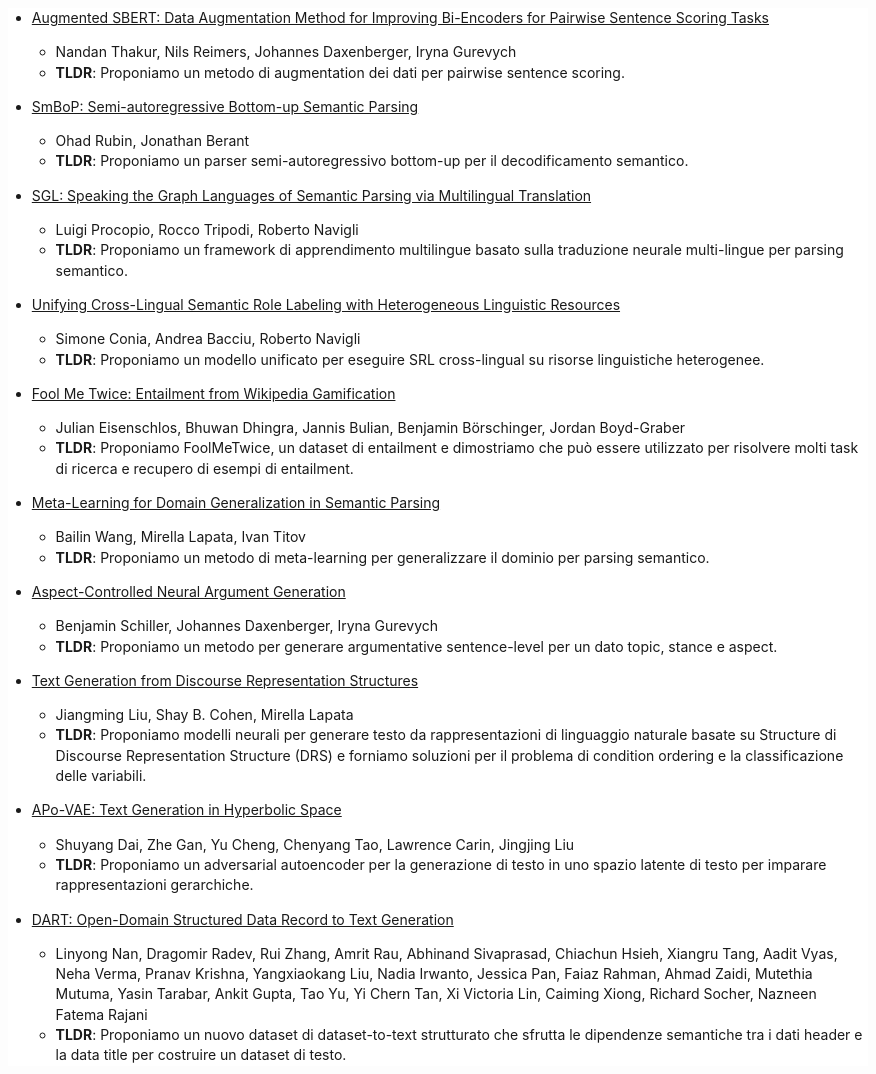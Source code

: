 - [Augmented SBERT: Data Augmentation Method for Improving Bi-Encoders for Pairwise Sentence Scoring Tasks](https://aclanthology.org/2021.naacl-main.28)
  - Nandan Thakur, Nils Reimers, Johannes Daxenberger, Iryna Gurevych
  - **TLDR**: Proponiamo un metodo di augmentation dei dati per pairwise sentence scoring.

- [SmBoP: Semi-autoregressive Bottom-up Semantic Parsing](https://aclanthology.org/2021.naacl-main.29)
  - Ohad Rubin, Jonathan Berant
  - **TLDR**: Proponiamo un parser semi-autoregressivo bottom-up per il decodificamento semantico.

- [SGL: Speaking the Graph Languages of Semantic Parsing via Multilingual Translation](https://aclanthology.org/2021.naacl-main.30)
  - Luigi Procopio, Rocco Tripodi, Roberto Navigli
  - **TLDR**: Proponiamo un framework di apprendimento multilingue basato sulla traduzione neurale multi-lingue per parsing semantico.

- [Unifying Cross-Lingual Semantic Role Labeling with Heterogeneous Linguistic Resources](https://aclanthology.org/2021.naacl-main.31)
  - Simone Conia, Andrea Bacciu, Roberto Navigli
  - **TLDR**: Proponiamo un modello unificato per eseguire SRL cross-lingual su risorse linguistiche heterogenee.

- [Fool Me Twice: Entailment from Wikipedia Gamification](https://aclanthology.org/2021.naacl-main.32)
  - Julian Eisenschlos, Bhuwan Dhingra, Jannis Bulian, Benjamin Börschinger, Jordan Boyd-Graber
  - **TLDR**: Proponiamo FoolMeTwice, un dataset di entailment e dimostriamo che può essere utilizzato per risolvere molti task di ricerca e recupero di esempi di entailment.

- [Meta-Learning for Domain Generalization in Semantic Parsing](https://aclanthology.org/2021.naacl-main.33)
  - Bailin Wang, Mirella Lapata, Ivan Titov
  - **TLDR**: Proponiamo un metodo di meta-learning per generalizzare il dominio per parsing semantico.

- [Aspect-Controlled Neural Argument Generation](https://aclanthology.org/2021.naacl-main.34)
  - Benjamin Schiller, Johannes Daxenberger, Iryna Gurevych
  - **TLDR**: Proponiamo un metodo per generare argumentative sentence-level per un dato topic, stance e aspect.

- [Text Generation from Discourse Representation Structures](https://aclanthology.org/2021.naacl-main.35)
  - Jiangming Liu, Shay B. Cohen, Mirella Lapata
  - **TLDR**: Proponiamo modelli neurali per generare testo da rappresentazioni di linguaggio naturale basate su Structure di Discourse Representation Structure (DRS) e forniamo soluzioni per il problema di condition ordering e la classificazione delle variabili.

- [APo-VAE: Text Generation in Hyperbolic Space](https://aclanthology.org/2021.naacl-main.36)
  - Shuyang Dai, Zhe Gan, Yu Cheng, Chenyang Tao, Lawrence Carin, Jingjing Liu
  - **TLDR**: Proponiamo un adversarial autoencoder per la generazione di testo in uno spazio latente di testo per imparare rappresentazioni gerarchiche.

- [DART: Open-Domain Structured Data Record to Text Generation](https://aclanthology.org/2021.naacl-main.37)
  - Linyong Nan, Dragomir Radev, Rui Zhang, Amrit Rau, Abhinand Sivaprasad, Chiachun Hsieh, Xiangru Tang, Aadit Vyas, Neha Verma, Pranav Krishna, Yangxiaokang Liu, Nadia Irwanto, Jessica Pan, Faiaz Rahman, Ahmad Zaidi, Mutethia Mutuma, Yasin Tarabar, Ankit Gupta, Tao Yu, Yi Chern Tan, Xi Victoria Lin, Caiming Xiong, Richard Socher, Nazneen Fatema Rajani
  - **TLDR**: Proponiamo un nuovo dataset di dataset-to-text strutturato che sfrutta le dipendenze semantiche tra i dati header e la data title per costruire un dataset di testo.
